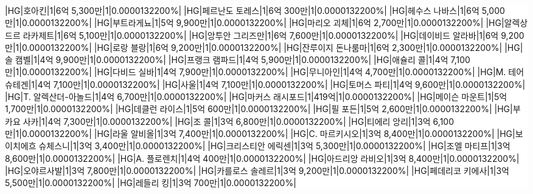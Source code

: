 |HG|호아킨|1|6억 5,300만|1|0.0000132200%|
|HG|페르난도 토레스|1|6억 300만|1|0.0000132200%|
|HG|헤수스 나바스|1|6억 5,000만|1|0.0000132200%|
|HG|부트라게뇨|1|5억 9,900만|1|0.0000132200%|
|HG|마리오 괴체|1|6억 2,700만|1|0.0000132200%|
|HG|알렉상드르 라카제트|1|6억 5,100만|1|0.0000132200%|
|HG|앙투안 그리즈만|1|6억 7,600만|1|0.0000132200%|
|HG|데이비드 알라바|1|6억 9,200만|1|0.0000132200%|
|HG|로랑 블랑|1|6억 9,200만|1|0.0000132200%|
|HG|잔루이지 돈나룸마|1|6억 2,300만|1|0.0000132200%|
|HG|솔 캠벨|1|4억 9,900만|1|0.0000132200%|
|HG|프랭크 램파드|1|4억 5,900만|1|0.0000132200%|
|HG|애슐리 콜|1|4억 7,100만|1|0.0000132200%|
|HG|다비드 실바|1|4억 7,900만|1|0.0000132200%|
|HG|무니아인|1|4억 4,700만|1|0.0000132200%|
|HG|M. 테어슈테겐|1|4억 7,100만|1|0.0000132200%|
|HG|사울|1|4억 7,100만|1|0.0000132200%|
|HG|토머스 파티|1|4억 9,600만|1|0.0000132200%|
|HG|T. 알렉산더-아놀드|1|4억 6,700만|1|0.0000132200%|
|HG|마커스 래시포드|1|419억|1|0.0000132200%|
|HG|메이슨 마운트|1|5억 1,700만|1|0.0000132200%|
|HG|데클런 라이스|1|5억 600만|1|0.0000132200%|
|HG|필 포든|1|5억 2,600만|1|0.0000132200%|
|HG|부카요 사카|1|4억 7,300만|1|0.0000132200%|
|HG|조 콜|1|3억 6,800만|1|0.0000132200%|
|HG|티에리 앙리|1|3억 6,100만|1|0.0000132200%|
|HG|라울 알비올|1|3억 7,400만|1|0.0000132200%|
|HG|C. 마르키시오|1|3억 8,400만|1|0.0000132200%|
|HG|보이치에흐 슈체스니|1|3억 3,400만|1|0.0000132200%|
|HG|크리스티안 에릭센|1|3억 5,300만|1|0.0000132200%|
|HG|조엘 마티프|1|3억 8,600만|1|0.0000132200%|
|HG|A. 플로렌치|1|4억 400만|1|0.0000132200%|
|HG|아드리앙 라비오|1|3억 8,400만|1|0.0000132200%|
|HG|오야르사발|1|3억 7,800만|1|0.0000132200%|
|HG|카를로스 솔레르|1|3억 9,200만|1|0.0000132200%|
|HG|페데리코 키에사|1|3억 5,500만|1|0.0000132200%|
|HG|레들리 킹|1|3억 700만|1|0.0000132200%|